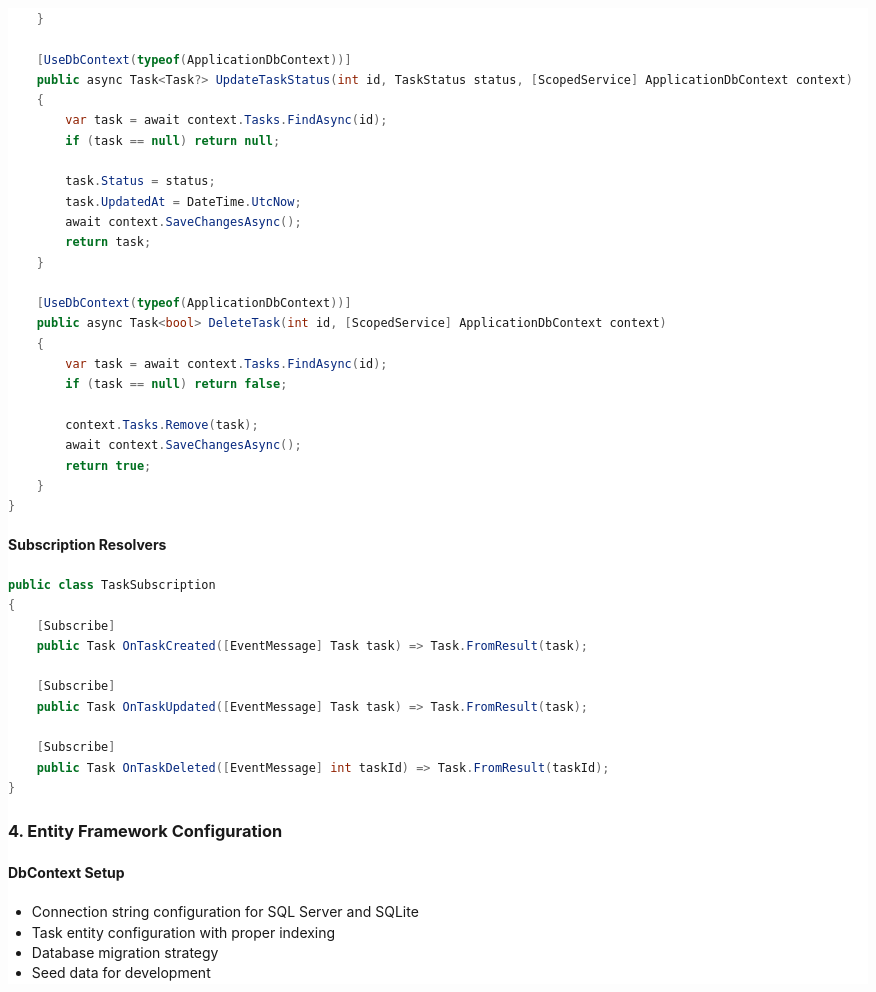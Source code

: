 ```csharp
    }

    [UseDbContext(typeof(ApplicationDbContext))]
    public async Task<Task?> UpdateTaskStatus(int id, TaskStatus status, [ScopedService] ApplicationDbContext context)
    {
        var task = await context.Tasks.FindAsync(id);
        if (task == null) return null;

        task.Status = status;
        task.UpdatedAt = DateTime.UtcNow;
        await context.SaveChangesAsync();
        return task;
    }

    [UseDbContext(typeof(ApplicationDbContext))]
    public async Task<bool> DeleteTask(int id, [ScopedService] ApplicationDbContext context)
    {
        var task = await context.Tasks.FindAsync(id);
        if (task == null) return false;

        context.Tasks.Remove(task);
        await context.SaveChangesAsync();
        return true;
    }
}
```

#### Subscription Resolvers
```csharp
public class TaskSubscription
{
    [Subscribe]
    public Task OnTaskCreated([EventMessage] Task task) => Task.FromResult(task);

    [Subscribe]
    public Task OnTaskUpdated([EventMessage] Task task) => Task.FromResult(task);

    [Subscribe]
    public Task OnTaskDeleted([EventMessage] int taskId) => Task.FromResult(taskId);
}
```

### 4. Entity Framework Configuration

#### DbContext Setup
- Connection string configuration for SQL Server and SQLite
- Task entity configuration with proper indexing
- Database migration strategy
- Seed data for development
